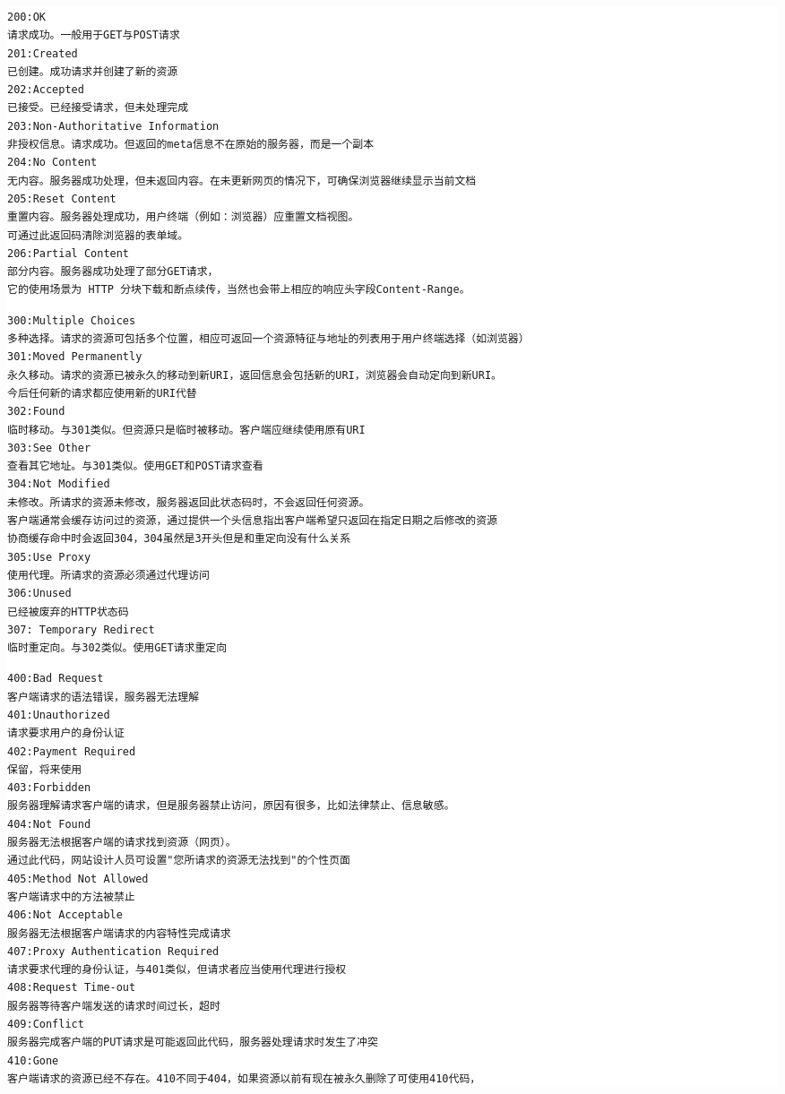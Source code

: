 ```纯文本
200:OK 
请求成功。一般用于GET与POST请求
201:Created 
已创建。成功请求并创建了新的资源
202:Accepted 
已接受。已经接受请求，但未处理完成
203:Non-Authoritative Information 
非授权信息。请求成功。但返回的meta信息不在原始的服务器，而是一个副本
204:No Content 
无内容。服务器成功处理，但未返回内容。在未更新网页的情况下，可确保浏览器继续显示当前文档
205:Reset Content 
重置内容。服务器处理成功，用户终端（例如：浏览器）应重置文档视图。
可通过此返回码清除浏览器的表单域。
206:Partial Content 
部分内容。服务器成功处理了部分GET请求，
它的使用场景为 HTTP 分块下载和断点续传，当然也会带上相应的响应头字段Content-Range。
```

```纯文本
300:Multiple Choices 
多种选择。请求的资源可包括多个位置，相应可返回一个资源特征与地址的列表用于用户终端选择（如浏览器）
301:Moved Permanently 
永久移动。请求的资源已被永久的移动到新URI，返回信息会包括新的URI，浏览器会自动定向到新URI。
今后任何新的请求都应使用新的URI代替
302:Found 
临时移动。与301类似。但资源只是临时被移动。客户端应继续使用原有URI
303:See Other 
查看其它地址。与301类似。使用GET和POST请求查看
304:Not Modified 
未修改。所请求的资源未修改，服务器返回此状态码时，不会返回任何资源。
客户端通常会缓存访问过的资源，通过提供一个头信息指出客户端希望只返回在指定日期之后修改的资源
协商缓存命中时会返回304，304虽然是3开头但是和重定向没有什么关系
305:Use Proxy 
使用代理。所请求的资源必须通过代理访问
306:Unused 
已经被废弃的HTTP状态码
307: Temporary Redirect 
临时重定向。与302类似。使用GET请求重定向
```

```纯文本
400:Bad Request 
客户端请求的语法错误，服务器无法理解
401:Unauthorized 
请求要求用户的身份认证
402:Payment Required 
保留，将来使用
403:Forbidden 
服务器理解请求客户端的请求，但是服务器禁止访问，原因有很多，比如法律禁止、信息敏感。
404:Not Found 
服务器无法根据客户端的请求找到资源（网页）。
通过此代码，网站设计人员可设置"您所请求的资源无法找到"的个性页面
405:Method Not Allowed 
客户端请求中的方法被禁止
406:Not Acceptable 
服务器无法根据客户端请求的内容特性完成请求
407:Proxy Authentication Required 
请求要求代理的身份认证，与401类似，但请求者应当使用代理进行授权
408:Request Time-out 
服务器等待客户端发送的请求时间过长，超时
409:Conflict 
服务器完成客户端的PUT请求是可能返回此代码，服务器处理请求时发生了冲突
410:Gone 
客户端请求的资源已经不存在。410不同于404，如果资源以前有现在被永久删除了可使用410代码，
```